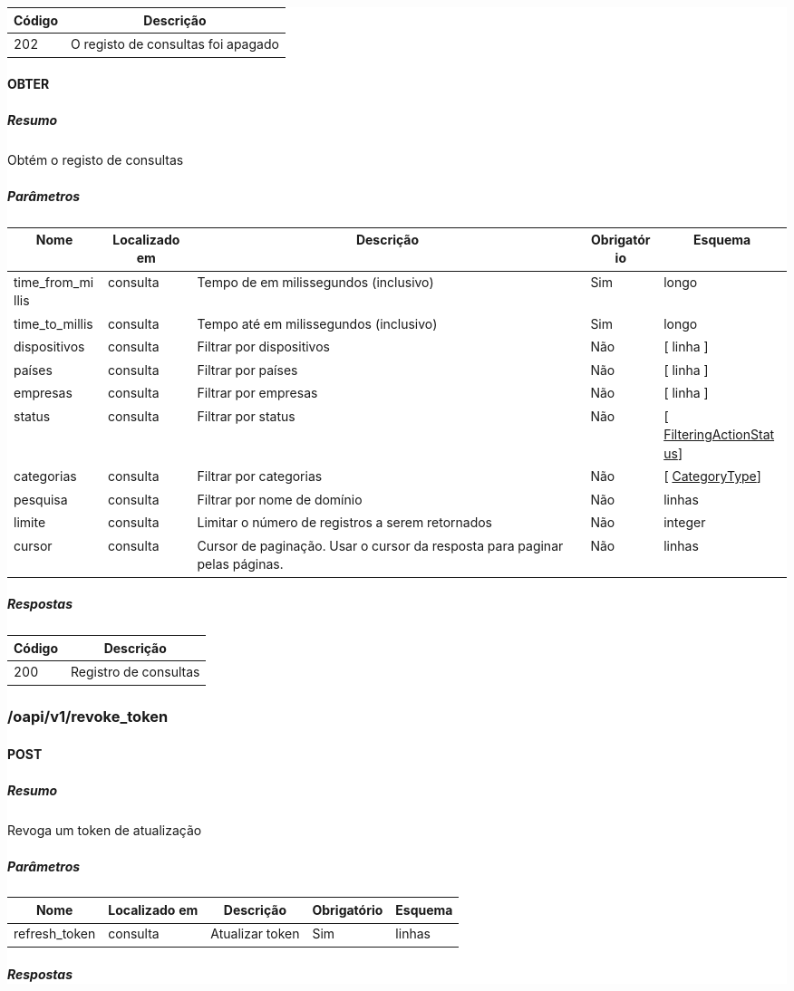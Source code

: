 | Código | Descrição                          |
| ------ | ---------------------------------- |
| 202    | O registo de consultas foi apagado |

#### OBTER

##### Resumo

Obtém o registo de consultas

##### Parâmetros

| Nome               | Localizado em | Descrição                                                                  | Obrigatório | Esquema                                            |
| ------------------ | ------------- | -------------------------------------------------------------------------- | ----------- | -------------------------------------------------- |
| time_from_millis | consulta      | Tempo de em milissegundos (inclusivo)                                      | Sim         | longo                                              |
| time_to_millis   | consulta      | Tempo até em milissegundos (inclusivo)                                     | Sim         | longo                                              |
| dispositivos       | consulta      | Filtrar por dispositivos                                                   | Não         | [ linha ]                                          |
| países             | consulta      | Filtrar por países                                                         | Não         | [ linha ]                                          |
| empresas           | consulta      | Filtrar por empresas                                                       | Não         | [ linha ]                                          |
| status             | consulta      | Filtrar por status                                                         | Não         | [ [FilteringActionStatus](#FilteringActionStatus)] |
| categorias         | consulta      | Filtrar por categorias                                                     | Não         | [ [CategoryType](#CategoryType)]                   |
| pesquisa           | consulta      | Filtrar por nome de domínio                                                | Não         | linhas                                             |
| limite             | consulta      | Limitar o número de registros a serem retornados                           | Não         | integer                                            |
| cursor             | consulta      | Cursor de paginação. Usar o cursor da resposta para paginar pelas páginas. | Não         | linhas                                             |

##### Respostas

| Código | Descrição             |
| ------ | --------------------- |
| 200    | Registro de consultas |

### /oapi/v1/revoke_token

#### POST

##### Resumo

Revoga um token de atualização

##### Parâmetros

| Nome          | Localizado em | Descrição       | Obrigatório | Esquema |
| ------------- | ------------- | --------------- | ----------- | ------- |
| refresh_token | consulta      | Atualizar token | Sim         | linhas  |

##### Respostas
